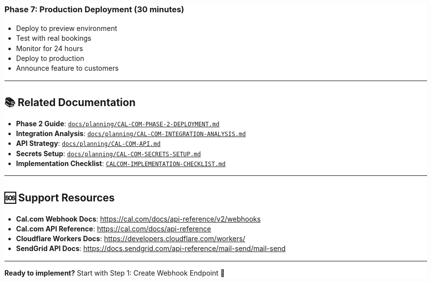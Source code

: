 ### Phase 7: Production Deployment (30 minutes)
- Deploy to preview environment
- Test with real bookings
- Monitor for 24 hours
- Deploy to production
- Announce feature to customers

---

## 📚 Related Documentation

- **Phase 2 Guide**: [`docs/planning/CAL-COM-PHASE-2-DEPLOYMENT.md`](CAL-COM-PHASE-2-DEPLOYMENT.md)
- **Integration Analysis**: [`docs/planning/CAL-COM-INTEGRATION-ANALYSIS.md`](CAL-COM-INTEGRATION-ANALYSIS.md)
- **API Strategy**: [`docs/planning/CAL-COM-API.md`](CAL-COM-API.md)
- **Secrets Setup**: [`docs/planning/CAL-COM-SECRETS-SETUP.md`](CAL-COM-SECRETS-SETUP.md)
- **Implementation Checklist**: [`CALCOM-IMPLEMENTATION-CHECKLIST.md`](../../CALCOM-IMPLEMENTATION-CHECKLIST.md)

---

## 🆘 Support Resources

- **Cal.com Webhook Docs**: https://cal.com/docs/api-reference/v2/webhooks
- **Cal.com API Reference**: https://cal.com/docs/api-reference
- **Cloudflare Workers Docs**: https://developers.cloudflare.com/workers/
- **SendGrid API Docs**: https://docs.sendgrid.com/api-reference/mail-send/mail-send

---

**Ready to implement?** Start with Step 1: Create Webhook Endpoint 🚀
